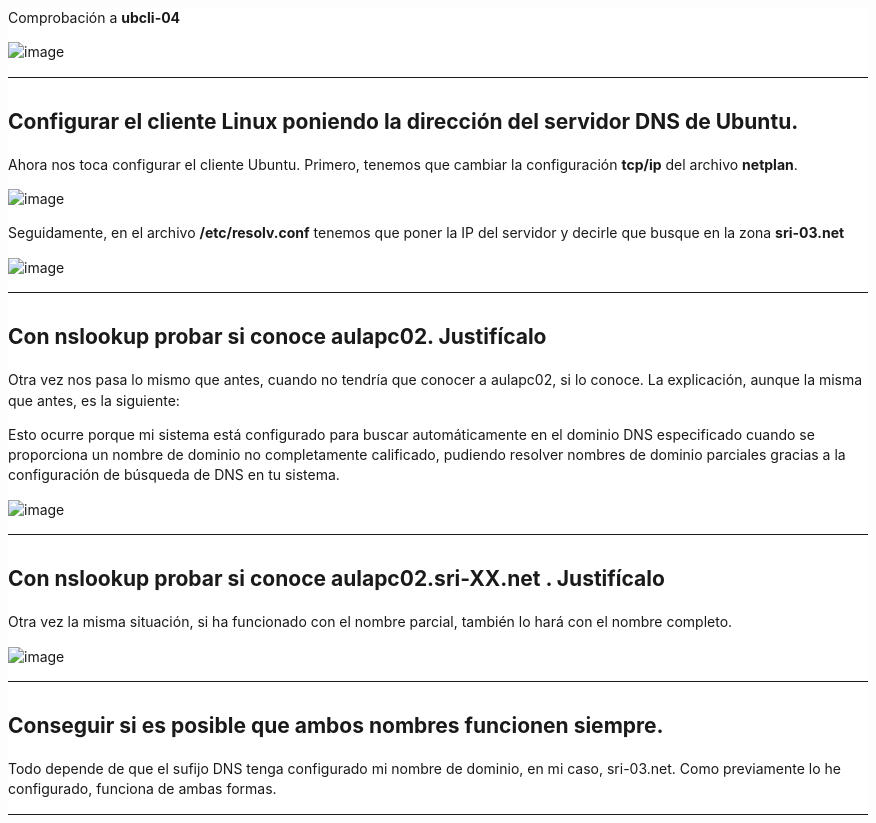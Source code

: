 Comprobación a **ubcli-04** 

<img width="435" height="176" alt="image" src="https://github.com/user-attachments/assets/126198a0-cb40-489f-a31e-34e536072bd0" />

---

## Configurar el cliente Linux poniendo la dirección del servidor DNS de Ubuntu. 

Ahora nos toca configurar el cliente Ubuntu. 
Primero, tenemos que cambiar la configuración **tcp/ip** del archivo **netplan**.

<img width="274" height="276" alt="image" src="https://github.com/user-attachments/assets/7a294676-c590-48ed-8210-0677a9b6651e" />

Seguidamente, en el archivo **/etc/resolv.conf** tenemos que poner la IP del servidor y decirle que busque en la zona **sri-03.net**

<img width="304" height="88" alt="image" src="https://github.com/user-attachments/assets/ee68934c-ba57-4634-9de9-f88cac418086" />

---

## Con nslookup probar si conoce aulapc02. Justifícalo 

Otra vez nos pasa lo mismo que antes, cuando no tendría que conocer a aulapc02, si lo  conoce. 
La explicación, aunque la misma que antes, es la siguiente: 

Esto ocurre porque mi sistema está configurado para buscar automáticamente en el  dominio DNS especificado cuando se proporciona un nombre de dominio no  completamente calificado, pudiendo resolver nombres de dominio parciales gracias a la  configuración de búsqueda de DNS en tu sistema.

<img width="525" height="126" alt="image" src="https://github.com/user-attachments/assets/7e9f620b-52bc-4891-9c6f-504003fbae81" />

---

## Con nslookup probar si conoce aulapc02.sri-XX.net . Justifícalo

Otra vez la misma situación, si ha funcionado con el nombre parcial, también lo hará con el nombre completo. 

<img width="777" height="161" alt="image" src="https://github.com/user-attachments/assets/d24a765e-fc5b-459c-b040-d0168980a963" />

---

## Conseguir si es posible que ambos nombres funcionen siempre.

Todo depende de que el sufijo DNS tenga configurado mi nombre de dominio, en mi caso, sri-03.net. Como previamente lo he configurado, funciona de ambas formas. 

---
